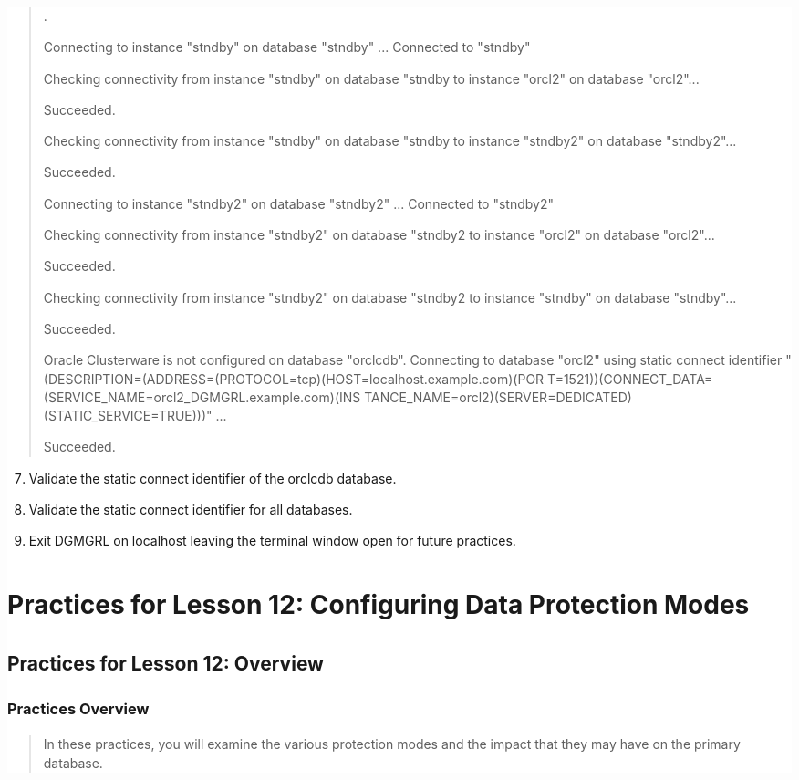 > .
>
> Connecting to instance \"stndby\" on database \"stndby\" \...
> Connected to \"stndby\"
>
> Checking connectivity from instance \"stndby\" on database \"stndby to
> instance \"orcl2\" on database \"orcl2\"\...
>
> Succeeded.
>
> Checking connectivity from instance \"stndby\" on database \"stndby to
> instance \"stndby2\" on database \"stndby2\"\...
>
> Succeeded.
>
> Connecting to instance \"stndby2\" on database \"stndby2\" \...
> Connected to \"stndby2\"
>
> Checking connectivity from instance \"stndby2\" on database \"stndby2
> to instance \"orcl2\" on database \"orcl2\"\...
>
> Succeeded.
>
> Checking connectivity from instance \"stndby2\" on database \"stndby2
> to instance \"stndby\" on database \"stndby\"\...
>
> Succeeded.
>
> Oracle Clusterware is not configured on database \"orclcdb\".
> Connecting to database \"orcl2\" using static connect identifier
> \"(DESCRIPTION=(ADDRESS=(PROTOCOL=tcp)(HOST=localhost.example.com)(POR
> T=1521))(CONNECT\_DATA=(SERVICE\_NAME=orcl2\_DGMGRL.example.com)(INS
> TANCE\_NAME=orcl2)(SERVER=DEDICATED)(STATIC\_SERVICE=TRUE)))\" \...
>
> Succeeded.

7.  Validate the static connect identifier of the orclcdb database.

8.  Validate the static connect identifier for all databases.

9.  Exit DGMGRL on localhost leaving the terminal window open for future
    practices.

Practices for Lesson 12: Configuring Data Protection Modes
==========================================================

Practices for Lesson 12: Overview
---------------------------------

### Practices Overview

> In these practices, you will examine the various protection modes and
> the impact that they may have on the primary database.
